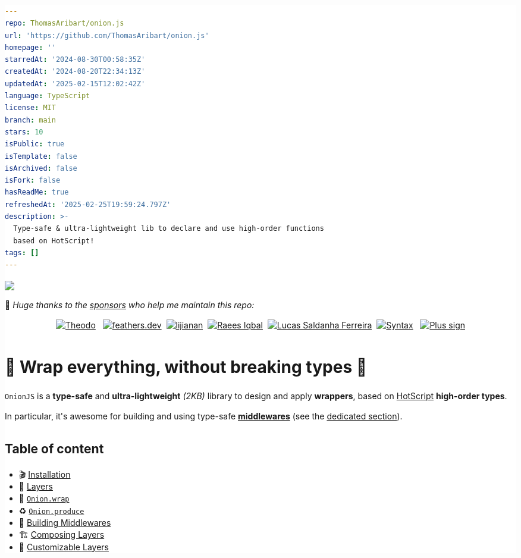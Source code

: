 ```yaml
---
repo: ThomasAribart/onion.js
url: 'https://github.com/ThomasAribart/onion.js'
homepage: ''
starredAt: '2024-08-30T00:58:35Z'
createdAt: '2024-08-20T22:34:13Z'
updatedAt: '2025-02-15T12:02:42Z'
language: TypeScript
license: MIT
branch: main
stars: 10
isPublic: true
isTemplate: false
isArchived: false
isFork: false
hasReadMe: true
refreshedAt: '2025-02-25T19:59:24.797Z'
description: >-
  Type-safe & ultra-lightweight lib to declare and use high-order functions
  based on HotScript!
tags: []
---
```


<img src="assets/header-round-medium.png" width="100%" align="center" />

💖 _Huge thanks to the [sponsors](https://github.com/sponsors/ThomasAribart) who help me maintain this repo:_

<p align="center">
  <a href="https://www.theodo.fr/"><img src="https://github.com/theodo.png" width="50px" alt="Theodo" title="Theodo"/></a></td>&nbsp;&nbsp;
  <a href="https://github.com/feathersdev"><img src="https://github.com/feathersdev.png" width="50px" alt="feathers.dev" title="feathers.dev"/></a>&nbsp;&nbsp;<a href="https://github.com/li-jia-nan"><img src="https://github.com/li-jia-nan.png" width="50px" alt="lijianan" title="lijianan"/></a>&nbsp;&nbsp;<a href="https://github.com/RaeesBhatti"><img src="https://github.com/RaeesBhatti.png" width="50px" alt="Raees Iqbal" title="Raees Iqbal"/></a>&nbsp;&nbsp;<a href="https://github.com/lucas-subli"><img src="https://github.com/lucas-subli.png" width="50px" alt="Lucas Saldanha Ferreira" title="Lucas Saldanha Ferreira"/></a>&nbsp;&nbsp;<a href="https://github.com/syntaxfm"><img src="https://github.com/syntaxfm.png" width="50px" alt="Syntax" title="Syntax"/></a>&nbsp;&nbsp;
  <a href="https://github.com/sponsors/ThomasAribart"><img src="assets/plus-sign.png" width="50px" alt="Plus sign" title="Your brand here!"/></a>
</p>

# 🧅 Wrap everything, without breaking types 🥲

`OnionJS` is a **type-safe** and **ultra-lightweight** _(2KB)_ library to design and apply **wrappers**, based on [HotScript](https://github.com/gvergnaud/hotscript) **high-order types**.

In particular, it's awesome for building and using type-safe [**middlewares**](https://en.wikipedia.org/wiki/Middleware) (see the [dedicated section](#-building-middlewares)).

## Table of content

- 🎬 [Installation](#-installation)
- 🌈 [Layers](#-layers)
- 🧅 <a href="#-onionwrap"><code>Onion.wrap</code></a>
- ♻️ <a href="#️-onionproducetype"><code>Onion.produce</code></a>
- 🚀 [Building Middlewares](#-building-middlewares)
- 🏗️ [Composing Layers](#%EF%B8%8F-composing-layers)
- 💪 [Customizable Layers](#-customizable-layers)
